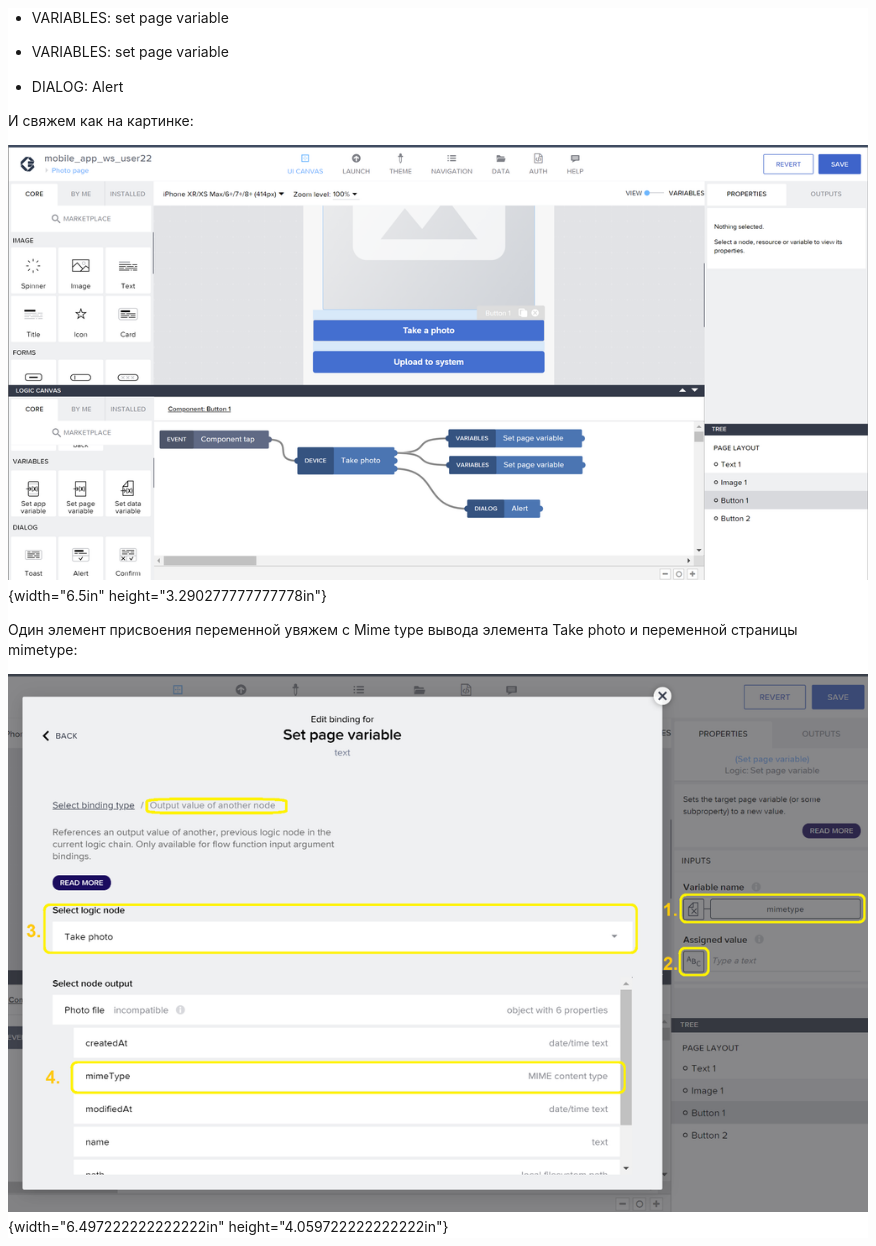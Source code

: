 -   VARIABLES: set page variable

-   VARIABLES: set page variable

-   DIALOG: Alert

И свяжем как на картинке:

![](./media/image53.png){width="6.5in" height="3.290277777777778in"}

Один элемент присвоения переменной увяжем с Mime type вывода элемента
Take photo и переменной страницы mimetype:

![](./media/image54.png){width="6.497222222222222in"
height="4.059722222222222in"}
